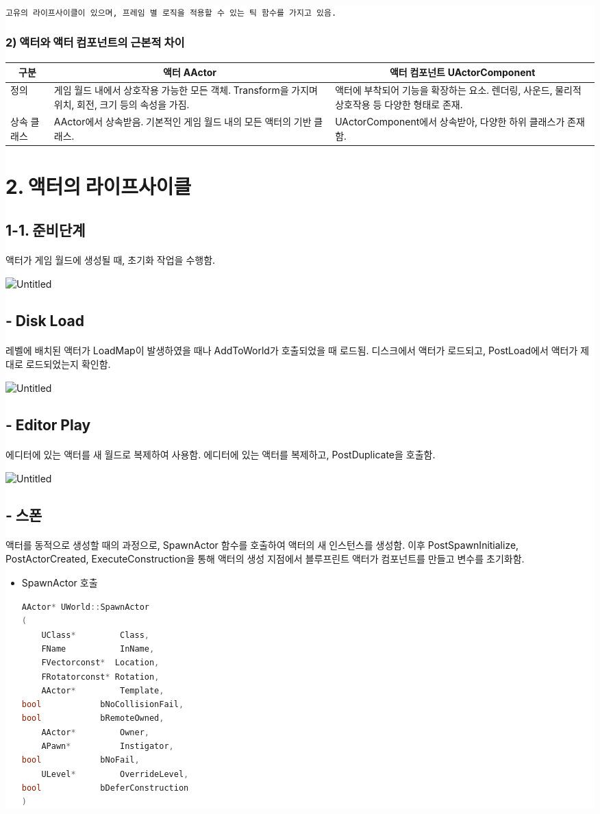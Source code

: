     고유의 라이프사이클이 있으며, 프레임 별 로직을 적용할 수 있는 틱 함수를 가지고 있음.
    

### 2) 액터와 액터 컴포넌트의 근본적 차이

| 구분 | 액터 AActor | 액터 컴포넌트 UActorComponent |
| --- | --- | --- |
| 정의 | 게임 월드 내에서 상호작용 가능한 모든 객체. Transform을 가지며 위치, 회전, 크기 등의 속성을 가짐. | 액터에 부착되어 기능을 확장하는 요소. 렌더링, 사운드, 물리적 상호작용 등 다양한 형태로 존재. |
| 상속 클래스 | AActor에서 상속받음. 기본적인 게임 월드 내의 모든 액터의 기반 클래스. | UActorComponent에서 상속받아, 다양한 하위 클래스가 존재함. |

# 2. 액터의 라이프사이클

## 1-1. 준비단계

액터가 게임 월드에 생성될 때, 초기화 작업을 수행함.

![Untitled](https://prod-files-secure.s3.us-west-2.amazonaws.com/9b6b566e-6006-4c94-a940-46bb6bf09a02/4560b4b3-06b9-4944-a2d6-23758666671a/Untitled.png)

## - Disk Load

레벨에 배치된 액터가 LoadMap이 발생하였을 때나 AddToWorld가 호출되었을 때 로드됨. 디스크에서 액터가 로드되고, PostLoad에서 액터가 제대로 로드되었는지 확인함.

![Untitled](https://prod-files-secure.s3.us-west-2.amazonaws.com/9b6b566e-6006-4c94-a940-46bb6bf09a02/5a612512-953b-47dd-b42d-a5c19315ccd8/Untitled.png)

## - Editor Play

에디터에 있는 액터를 새 월드로 복제하여 사용함. 에디터에 있는 액터를 복제하고, PostDuplicate을 호출함.

![Untitled](https://prod-files-secure.s3.us-west-2.amazonaws.com/9b6b566e-6006-4c94-a940-46bb6bf09a02/693efb61-f9e5-433c-86d1-15f833a63047/Untitled.png)

## - 스폰

액터를 동적으로 생성할 때의 과정으로, SpawnActor 함수를 호출하여 액터의 새 인스턴스를 생성함. 이후 PostSpawnInitialize, PostActorCreated, ExecuteConstruction을 통해 액터의 생성 지점에서 블루프린트 액터가 컴포넌트를 만들고 변수를 초기화함.

- SpawnActor 호출
    
    ```cpp
    AActor* UWorld::SpawnActor
    (
        UClass*         Class,
        FName           InName,
        FVectorconst*  Location,
        FRotatorconst* Rotation,
        AActor*         Template,
    bool            bNoCollisionFail,
    bool            bRemoteOwned,
        AActor*         Owner,
        APawn*          Instigator,
    bool            bNoFail,
        ULevel*         OverrideLevel,
    bool            bDeferConstruction
    )
    ```
    